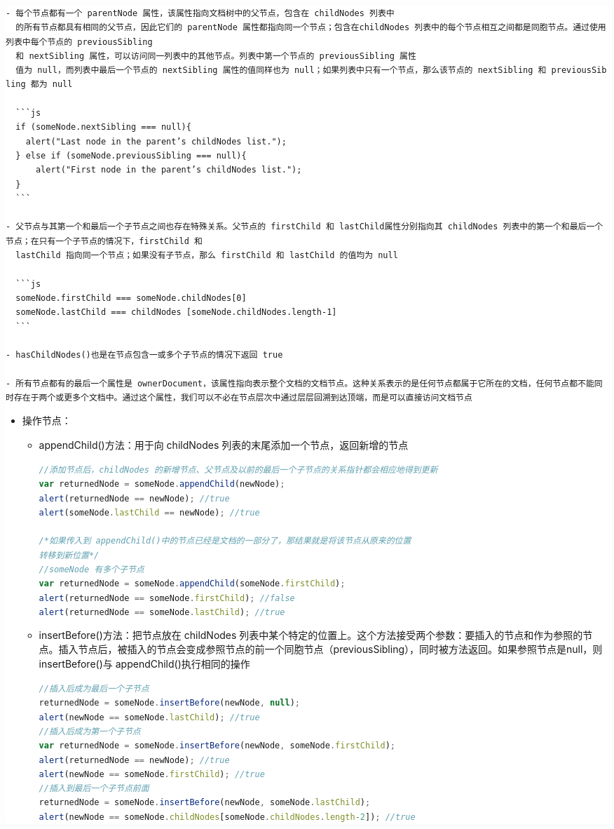     - 每个节点都有一个 parentNode 属性，该属性指向文档树中的父节点，包含在 childNodes 列表中
      的所有节点都具有相同的父节点，因此它们的 parentNode 属性都指向同一个节点；包含在childNodes 列表中的每个节点相互之间都是同胞节点。通过使用列表中每个节点的 previousSibling
      和 nextSibling 属性，可以访问同一列表中的其他节点。列表中第一个节点的 previousSibling 属性
      值为 null，而列表中最后一个节点的 nextSibling 属性的值同样也为 null；如果列表中只有一个节点，那么该节点的 nextSibling 和 previousSibling 都为 null

      ```js
      if (someNode.nextSibling === null){
       	alert("Last node in the parent’s childNodes list.");
      } else if (someNode.previousSibling === null){
          alert("First node in the parent’s childNodes list.");
      } 
      ```

    - 父节点与其第一个和最后一个子节点之间也存在特殊关系。父节点的 firstChild 和 lastChild属性分别指向其 childNodes 列表中的第一个和最后一个节点；在只有一个子节点的情况下，firstChild 和
      lastChild 指向同一个节点；如果没有子节点，那么 firstChild 和 lastChild 的值均为 null

      ```js
      someNode.firstChild === someNode.childNodes[0]
      someNode.lastChild === childNodes [someNode.childNodes.length-1]
      ```

    - hasChildNodes()也是在节点包含一或多个子节点的情况下返回 true

    - 所有节点都有的最后一个属性是 ownerDocument，该属性指向表示整个文档的文档节点。这种关系表示的是任何节点都属于它所在的文档，任何节点都不能同时存在于两个或更多个文档中。通过这个属性，我们可以不必在节点层次中通过层层回溯到达顶端，而是可以直接访问文档节点

  - 操作节点：

    - appendChild()方法：用于向 childNodes 列表的末尾添加一个节点，返回新增的节点

      ```js
      //添加节点后，childNodes 的新增节点、父节点及以前的最后一个子节点的关系指针都会相应地得到更新
      var returnedNode = someNode.appendChild(newNode);
      alert(returnedNode == newNode); //true
      alert(someNode.lastChild == newNode); //true
      
      /*如果传入到 appendChild()中的节点已经是文档的一部分了，那结果就是将该节点从原来的位置
      转移到新位置*/
      //someNode 有多个子节点
      var returnedNode = someNode.appendChild(someNode.firstChild);
      alert(returnedNode == someNode.firstChild); //false
      alert(returnedNode == someNode.lastChild); //true 
      ```

    - insertBefore()方法：把节点放在 childNodes 列表中某个特定的位置上。这个方法接受两个参数：要插入的节点和作为参照的节点。插入节点后，被插入的节点会变成参照节点的前一个同胞节点（previousSibling），同时被方法返回。如果参照节点是null，则 insertBefore()与 appendChild()执行相同的操作

      ```js
      //插入后成为最后一个子节点
      returnedNode = someNode.insertBefore(newNode, null);
      alert(newNode == someNode.lastChild); //true
      //插入后成为第一个子节点
      var returnedNode = someNode.insertBefore(newNode, someNode.firstChild);
      alert(returnedNode == newNode); //true
      alert(newNode == someNode.firstChild); //true
      //插入到最后一个子节点前面
      returnedNode = someNode.insertBefore(newNode, someNode.lastChild);
      alert(newNode == someNode.childNodes[someNode.childNodes.length-2]); //true 
      ```
